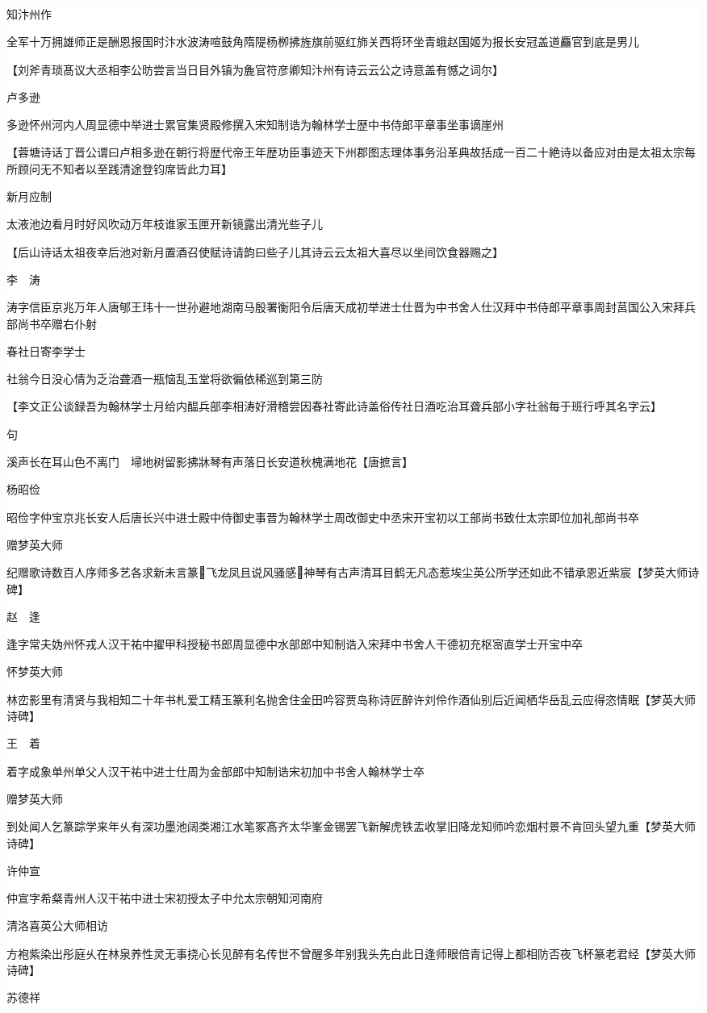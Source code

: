 知汴州作  

全军十万拥雄师正是酬恩报国时汴水波涛喧鼓角隋隄杨栁拂旌旗前驱红斾关西将环坐青蛾赵国姬为报长安冠盖道麤官到底是男儿  

【刘斧青琐髙议大丞相李公昉尝言当日目外镇为麁官符彦卿知汴州有诗云云公之诗意盖有憾之词尔】  

卢多逊  

多逊怀州河内人周显德中举进士累官集贤殿修撰入宋知制诰为翰林学士歴中书侍郎平章事坐事谪崖州  

【蓉塘诗话丁晋公谓曰卢相多逊在朝行将歴代帝王年歴功臣事迹天下州郡图志理体事务沿革典故括成一百二十絶诗以备应对由是太祖太宗每所顾问无不知者以至践清途登钧席皆此力耳】  

新月应制  

太液池边看月时好风吹动万年枝谁家玉匣开新镜露出清光些子儿  

【后山诗话太祖夜幸后池对新月置酒召使赋诗请韵曰些子儿其诗云云太祖大喜尽以坐间饮食器赐之】  

李　涛  

涛字信臣京兆万年人唐郇王玮十一世孙避地湖南马殷署衡阳令后唐天成初举进士仕晋为中书舍人仕汉拜中书侍郎平章事周封莒国公入宋拜兵部尚书卒赠右仆射  

春社日寄李学士  

社翁今日没心情为乏治聋酒一瓶恼乱玉堂将欲徧依稀巡到第三防  

【李文正公谈録吾为翰林学士月给内醖兵部李相涛好滑稽尝因春社寄此诗盖俗传社日酒吃治耳聋兵部小字社翁每于班行呼其名字云】  

句  

溪声长在耳山色不离门　埽地树留影拂牀琴有声落日长安道秋槐满地花【唐摭言】  

杨昭俭  

昭俭字仲宝京兆长安人后唐长兴中进士殿中侍御史事晋为翰林学士周改御史中丞宋开宝初以工部尚书致仕太宗即位加礼部尚书卒  

赠梦英大师  

纪赠歌诗数百人序师多艺各求新未言篆飞龙凤且说风骚感神琴有古声清耳目鹤无凡态惹埃尘英公所学还如此不错承恩近紫宸【梦英大师诗碑】  

赵　逢  

逢字常夫妫州怀戎人汉干祐中擢甲科授秘书郎周显德中水部郎中知制诰入宋拜中书舍人干德初充枢宻直学士开宝中卒  

怀梦英大师  

林峦影里有清贤与我相知二十年书札爱工精玉篆利名抛舍住金田吟容贾岛称诗匠醉许刘伶作酒仙别后近闻栖华岳乱云应得恣情眠【梦英大师诗碑】  

王　着  

着字成象单州单父人汉干祐中进士仕周为金部郎中知制诰宋初加中书舍人翰林学士卒  

赠梦英大师  

到处闻人乞篆踪学来年乆有深功墨池阔类湘江水笔冢髙齐太华峯金锡罢飞新解虎铁盂收掌旧降龙知师吟恋烟村景不肯回头望九重【梦英大师诗碑】  

许仲宣  

仲宣字希粲青州人汉干祐中进士宋初授太子中允太宗朝知河南府  

清洛喜英公大师相访  

方袍紫染出彤庭乆在林泉养性灵无事挠心长见醉有名传世不曾醒多年别我头先白此日逢师眼倍青记得上都相防否夜飞杯篆老君经【梦英大师诗碑】  

苏德祥  
